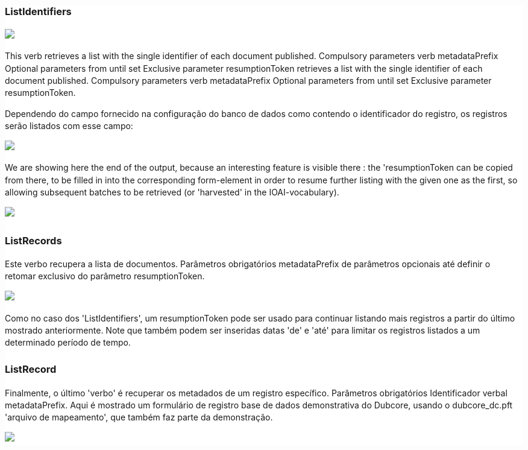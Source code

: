 ### ListIdentifiers

![](https://lh3.googleusercontent.com/wQz-eoTP6LfgmBsBfS5LOkwIYxbc9B5v5qbgeF_ELnZ8MYvXG5OVBFAVVgbhVV49Fw2POb-tmj9lnHKkRgJOAMk19X7Nx9MQSYIIdbbguixg_GHD8H543cwSkX1qj7CQgadwdo8=s0)
    
This verb retrieves a list with the single identifier of each document published. Compulsory parameters verb metadataPrefix Optional parameters from until set Exclusive parameter resumptionToken retrieves a list with the single identifier of each document published. Compulsory parameters verb metadataPrefix Optional parameters from until set Exclusive parameter resumptionToken.

Dependendo do campo fornecido na configuração do banco de dados como contendo o identificador do registro, os registros serão listados com esse campo:  

![](https://lh6.googleusercontent.com/91zcJCxAgaa4bosa0f86nu4spU7pi8-u4yEWuEsrfWeC1NO64TgeBCvxpA4gAQC19JG0HrgGupXIq87AKwIUiZkrH-D1-ujis6oPuwNcHF7KdtJGJt52JgnA3sIpN5kh63Vp0hE=s0)

We are showing here the end of the output, because an interesting feature is visible there : the 'resumptionToken can be copied from there, to be filled in into the corresponding form-element in order to resume further listing with the given one as the first, so allowing subsequent batches to be retrieved (or 'harvested' in the IOAI-vocabulary).  

![](https://lh5.googleusercontent.com/C25Nq5y3MGwZVEA7wDJM1EbuiH8fYY4M3acSer7otCSUVTFUoeHTtFfbPoOaisLONg4GwPZbS6pesNUNg20QV4fDbDowQaxcpHtBlNT31Gdlg140RCVxsM1_XnOP81_1hZ1w5Jw=s0)

### ListRecords

Este verbo recupera a lista de documentos. Parâmetros obrigatórios metadataPrefix de parâmetros opcionais até definir o retomar exclusivo do parâmetro resumptionToken.  

![](https://lh5.googleusercontent.com/C25Nq5y3MGwZVEA7wDJM1EbuiH8fYY4M3acSer7otCSUVTFUoeHTtFfbPoOaisLONg4GwPZbS6pesNUNg20QV4fDbDowQaxcpHtBlNT31Gdlg140RCVxsM1_XnOP81_1hZ1w5Jw=s0)

Como no caso dos 'ListIdentifiers', um resumptionToken pode ser usado para continuar listando mais registros a partir do último mostrado anteriormente. Note que também podem ser inseridas datas 'de' e 'até' para limitar os registros listados a um determinado período de tempo.

### ListRecord

Finalmente, o último 'verbo' é recuperar os metadados de um registro específico. Parâmetros obrigatórios Identificador verbal metadataPrefix. Aqui é mostrado um formulário de registro base de dados demonstrativa do Dubcore, usando o dubcore_dc.pft 'arquivo de mapeamento', que também faz parte da demonstração.

![](https://lh4.googleusercontent.com/14ZvlkoFGdbxtE8y1RxxOiA56KtM-91sVobilKzRbgSZ3eTm48vaS4FULlZRia7wxqYL1UekDhU7bkbJADaiHhEsJchq1pl--3lzBp7lQyb_DX-VQW_E5jP7C-CvLqdwMJ7SW_0=s0)
